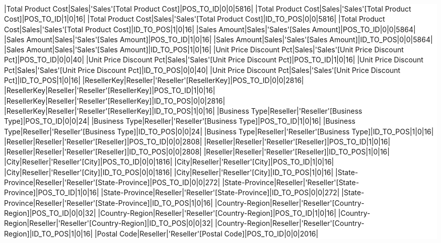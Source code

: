 |Total Product Cost|Sales|&#39;Sales&#39;[Total Product Cost]|POS_TO_ID|0|0|5816|
|Total Product Cost|Sales|&#39;Sales&#39;[Total Product Cost]|POS_TO_ID|1|0|16|
|Total Product Cost|Sales|&#39;Sales&#39;[Total Product Cost]|ID_TO_POS|0|0|5816|
|Total Product Cost|Sales|&#39;Sales&#39;[Total Product Cost]|ID_TO_POS|1|0|16|
|Sales Amount|Sales|&#39;Sales&#39;[Sales Amount]|POS_TO_ID|0|0|5864|
|Sales Amount|Sales|&#39;Sales&#39;[Sales Amount]|POS_TO_ID|1|0|16|
|Sales Amount|Sales|&#39;Sales&#39;[Sales Amount]|ID_TO_POS|0|0|5864|
|Sales Amount|Sales|&#39;Sales&#39;[Sales Amount]|ID_TO_POS|1|0|16|
|Unit Price Discount Pct|Sales|&#39;Sales&#39;[Unit Price Discount Pct]|POS_TO_ID|0|0|40|
|Unit Price Discount Pct|Sales|&#39;Sales&#39;[Unit Price Discount Pct]|POS_TO_ID|1|0|16|
|Unit Price Discount Pct|Sales|&#39;Sales&#39;[Unit Price Discount Pct]|ID_TO_POS|0|0|40|
|Unit Price Discount Pct|Sales|&#39;Sales&#39;[Unit Price Discount Pct]|ID_TO_POS|1|0|16|
|ResellerKey|Reseller|&#39;Reseller&#39;[ResellerKey]|POS_TO_ID|0|0|2816|
|ResellerKey|Reseller|&#39;Reseller&#39;[ResellerKey]|POS_TO_ID|1|0|16|
|ResellerKey|Reseller|&#39;Reseller&#39;[ResellerKey]|ID_TO_POS|0|0|2816|
|ResellerKey|Reseller|&#39;Reseller&#39;[ResellerKey]|ID_TO_POS|1|0|16|
|Business Type|Reseller|&#39;Reseller&#39;[Business Type]|POS_TO_ID|0|0|24|
|Business Type|Reseller|&#39;Reseller&#39;[Business Type]|POS_TO_ID|1|0|16|
|Business Type|Reseller|&#39;Reseller&#39;[Business Type]|ID_TO_POS|0|0|24|
|Business Type|Reseller|&#39;Reseller&#39;[Business Type]|ID_TO_POS|1|0|16|
|Reseller|Reseller|&#39;Reseller&#39;[Reseller]|POS_TO_ID|0|0|2808|
|Reseller|Reseller|&#39;Reseller&#39;[Reseller]|POS_TO_ID|1|0|16|
|Reseller|Reseller|&#39;Reseller&#39;[Reseller]|ID_TO_POS|0|0|2808|
|Reseller|Reseller|&#39;Reseller&#39;[Reseller]|ID_TO_POS|1|0|16|
|City|Reseller|&#39;Reseller&#39;[City]|POS_TO_ID|0|0|1816|
|City|Reseller|&#39;Reseller&#39;[City]|POS_TO_ID|1|0|16|
|City|Reseller|&#39;Reseller&#39;[City]|ID_TO_POS|0|0|1816|
|City|Reseller|&#39;Reseller&#39;[City]|ID_TO_POS|1|0|16|
|State-Province|Reseller|&#39;Reseller&#39;[State-Province]|POS_TO_ID|0|0|272|
|State-Province|Reseller|&#39;Reseller&#39;[State-Province]|POS_TO_ID|1|0|16|
|State-Province|Reseller|&#39;Reseller&#39;[State-Province]|ID_TO_POS|0|0|272|
|State-Province|Reseller|&#39;Reseller&#39;[State-Province]|ID_TO_POS|1|0|16|
|Country-Region|Reseller|&#39;Reseller&#39;[Country-Region]|POS_TO_ID|0|0|32|
|Country-Region|Reseller|&#39;Reseller&#39;[Country-Region]|POS_TO_ID|1|0|16|
|Country-Region|Reseller|&#39;Reseller&#39;[Country-Region]|ID_TO_POS|0|0|32|
|Country-Region|Reseller|&#39;Reseller&#39;[Country-Region]|ID_TO_POS|1|0|16|
|Postal Code|Reseller|&#39;Reseller&#39;[Postal Code]|POS_TO_ID|0|0|2016|